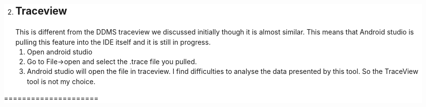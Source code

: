    
2) Traceview 
   -----------
   This is different from the DDMS traceview we discussed initially though it is almost similar. This means that Android studio is pulling this feature into the IDE itself and it is still in progress.
   1) Open android studio
   2) Go to File->open and select the .trace file you pulled.
   3) Android studio will open the file in traceview.
   I find difficulties to analyse the data presented by this tool. So the TraceView tool is not my choice.
   
   
 =====================
 


